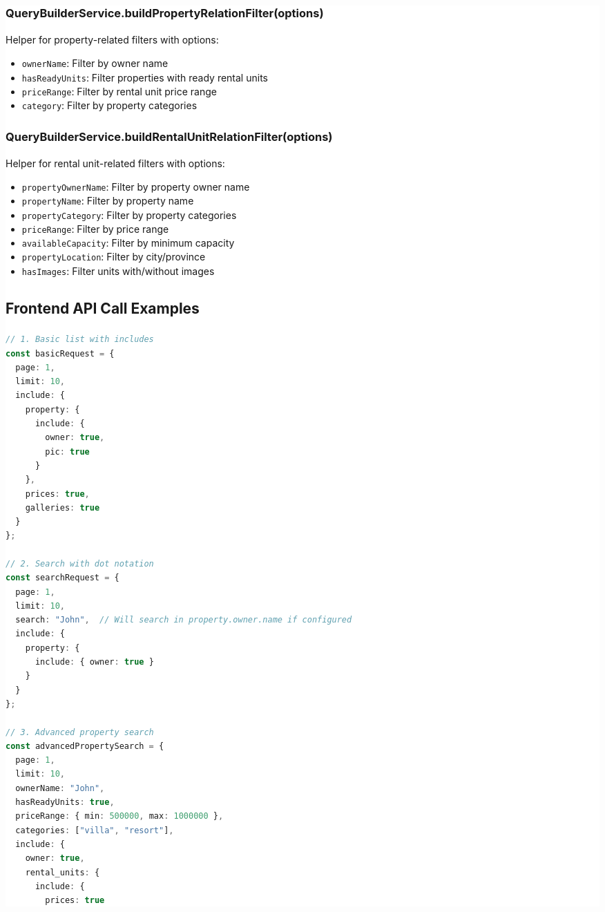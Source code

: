 ### QueryBuilderService.buildPropertyRelationFilter(options)
Helper for property-related filters with options:
- `ownerName`: Filter by owner name
- `hasReadyUnits`: Filter properties with ready rental units
- `priceRange`: Filter by rental unit price range
- `category`: Filter by property categories

### QueryBuilderService.buildRentalUnitRelationFilter(options)
Helper for rental unit-related filters with options:
- `propertyOwnerName`: Filter by property owner name
- `propertyName`: Filter by property name
- `propertyCategory`: Filter by property categories
- `priceRange`: Filter by price range
- `availableCapacity`: Filter by minimum capacity
- `propertyLocation`: Filter by city/province
- `hasImages`: Filter units with/without images

## Frontend API Call Examples

```typescript
// 1. Basic list with includes
const basicRequest = {
  page: 1,
  limit: 10,
  include: {
    property: {
      include: {
        owner: true,
        pic: true
      }
    },
    prices: true,
    galleries: true
  }
};

// 2. Search with dot notation
const searchRequest = {
  page: 1,
  limit: 10,
  search: "John",  // Will search in property.owner.name if configured
  include: {
    property: {
      include: { owner: true }
    }
  }
};

// 3. Advanced property search
const advancedPropertySearch = {
  page: 1,
  limit: 10,
  ownerName: "John",
  hasReadyUnits: true,
  priceRange: { min: 500000, max: 1000000 },
  categories: ["villa", "resort"],
  include: {
    owner: true,
    rental_units: {
      include: {
        prices: true
```